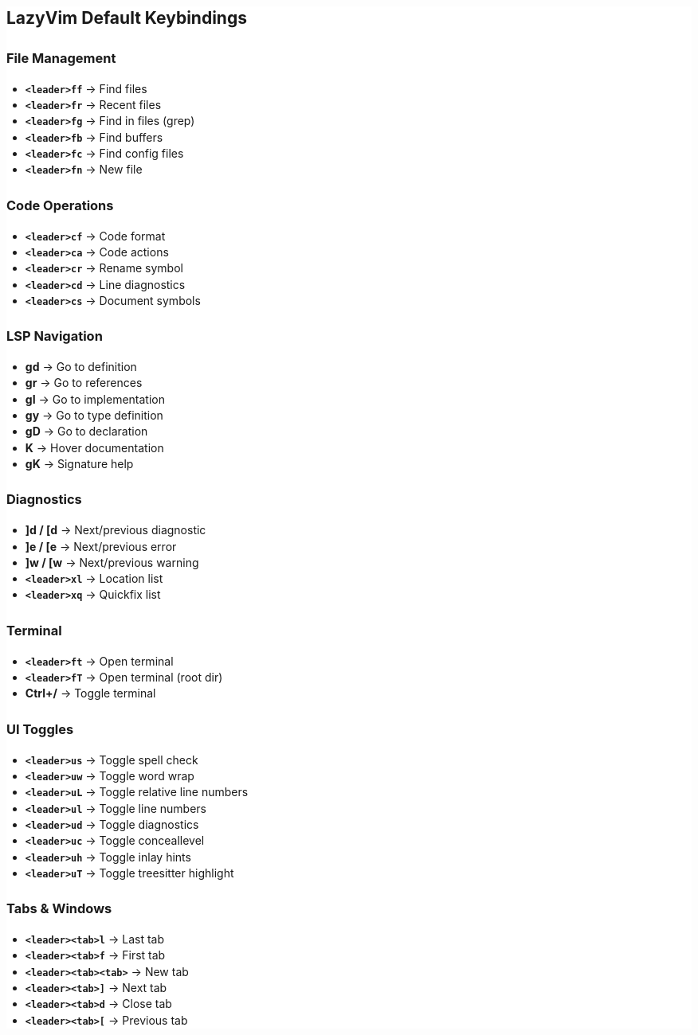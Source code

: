 ## LazyVim Default Keybindings

### File Management
- **`<leader>ff`** → Find files
- **`<leader>fr`** → Recent files
- **`<leader>fg`** → Find in files (grep)
- **`<leader>fb`** → Find buffers
- **`<leader>fc`** → Find config files
- **`<leader>fn`** → New file

### Code Operations
- **`<leader>cf`** → Code format
- **`<leader>ca`** → Code actions
- **`<leader>cr`** → Rename symbol
- **`<leader>cd`** → Line diagnostics
- **`<leader>cs`** → Document symbols

### LSP Navigation
- **gd** → Go to definition
- **gr** → Go to references
- **gI** → Go to implementation
- **gy** → Go to type definition
- **gD** → Go to declaration
- **K** → Hover documentation
- **gK** → Signature help

### Diagnostics
- **]d / [d** → Next/previous diagnostic
- **]e / [e** → Next/previous error
- **]w / [w** → Next/previous warning
- **`<leader>xl`** → Location list
- **`<leader>xq`** → Quickfix list

### Terminal
- **`<leader>ft`** → Open terminal
- **`<leader>fT`** → Open terminal (root dir)
- **Ctrl+/** → Toggle terminal

### UI Toggles
- **`<leader>us`** → Toggle spell check
- **`<leader>uw`** → Toggle word wrap
- **`<leader>uL`** → Toggle relative line numbers
- **`<leader>ul`** → Toggle line numbers
- **`<leader>ud`** → Toggle diagnostics
- **`<leader>uc`** → Toggle conceallevel
- **`<leader>uh`** → Toggle inlay hints
- **`<leader>uT`** → Toggle treesitter highlight

### Tabs & Windows
- **`<leader><tab>l`** → Last tab
- **`<leader><tab>f`** → First tab
- **`<leader><tab><tab>`** → New tab
- **`<leader><tab>]`** → Next tab
- **`<leader><tab>d`** → Close tab
- **`<leader><tab>[`** → Previous tab
